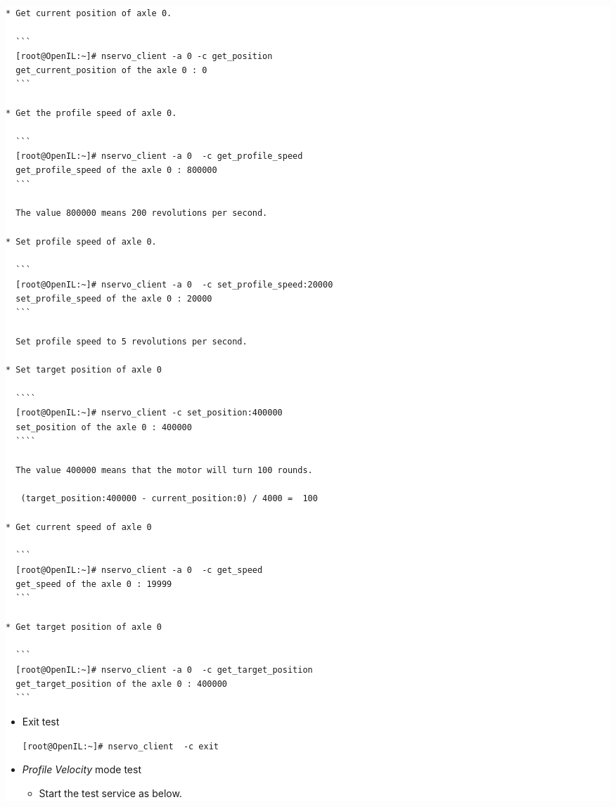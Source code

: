     * Get current position of axle 0.
    
      ```
      [root@OpenIL:~]# nservo_client -a 0 -c get_position 
      get_current_position of the axle 0 : 0
      ```
      
    * Get the profile speed of axle 0.
    
      ```
      [root@OpenIL:~]# nservo_client -a 0  -c get_profile_speed
      get_profile_speed of the axle 0 : 800000
      ```
      
      The value 800000 means 200 revolutions per second. 
      
    * Set profile speed of axle 0.
    
      ```
      [root@OpenIL:~]# nservo_client -a 0  -c set_profile_speed:20000   
      set_profile_speed of the axle 0 : 20000
      ```
    
      Set profile speed to 5 revolutions per second.
    
    * Set target position of axle 0
    
      ````
      [root@OpenIL:~]# nservo_client -c set_position:400000
      set_position of the axle 0 : 400000
      ````
      
      The value 400000 means that the motor will turn 100 rounds.
      
       (target_position:400000 - current_position:0) / 4000 =  100 
      
    * Get current speed of axle 0
    
      ```
      [root@OpenIL:~]# nservo_client -a 0  -c get_speed
      get_speed of the axle 0 : 19999
      ```
    
    * Get target position of axle 0
    
      ```
      [root@OpenIL:~]# nservo_client -a 0  -c get_target_position
      get_target_position of the axle 0 : 400000
      ```
    
   * Exit test
  
     ```
     [root@OpenIL:~]# nservo_client  -c exit
     ```
  
* _Profile Velocity_ mode test 

  * Start the test service as below.
